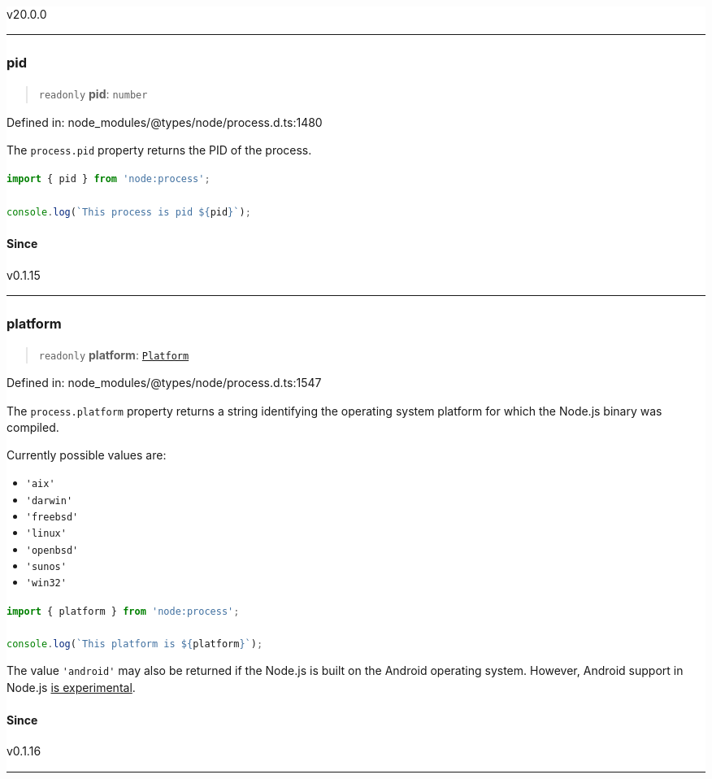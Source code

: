 v20.0.0

***

### pid

> `readonly` **pid**: `number`

Defined in: node\_modules/@types/node/process.d.ts:1480

The `process.pid` property returns the PID of the process.

```js
import { pid } from 'node:process';

console.log(`This process is pid ${pid}`);
```

#### Since

v0.1.15

***

### platform

> `readonly` **platform**: [`Platform`](../type-aliases/Platform.md)

Defined in: node\_modules/@types/node/process.d.ts:1547

The `process.platform` property returns a string identifying the operating
system platform for which the Node.js binary was compiled.

Currently possible values are:

* `'aix'`
* `'darwin'`
* `'freebsd'`
* `'linux'`
* `'openbsd'`
* `'sunos'`
* `'win32'`

```js
import { platform } from 'node:process';

console.log(`This platform is ${platform}`);
```

The value `'android'` may also be returned if the Node.js is built on the
Android operating system. However, Android support in Node.js [is experimental](https://github.com/nodejs/node/blob/HEAD/BUILDING.md#androidandroid-based-devices-eg-firefox-os).

#### Since

v0.1.16

***
